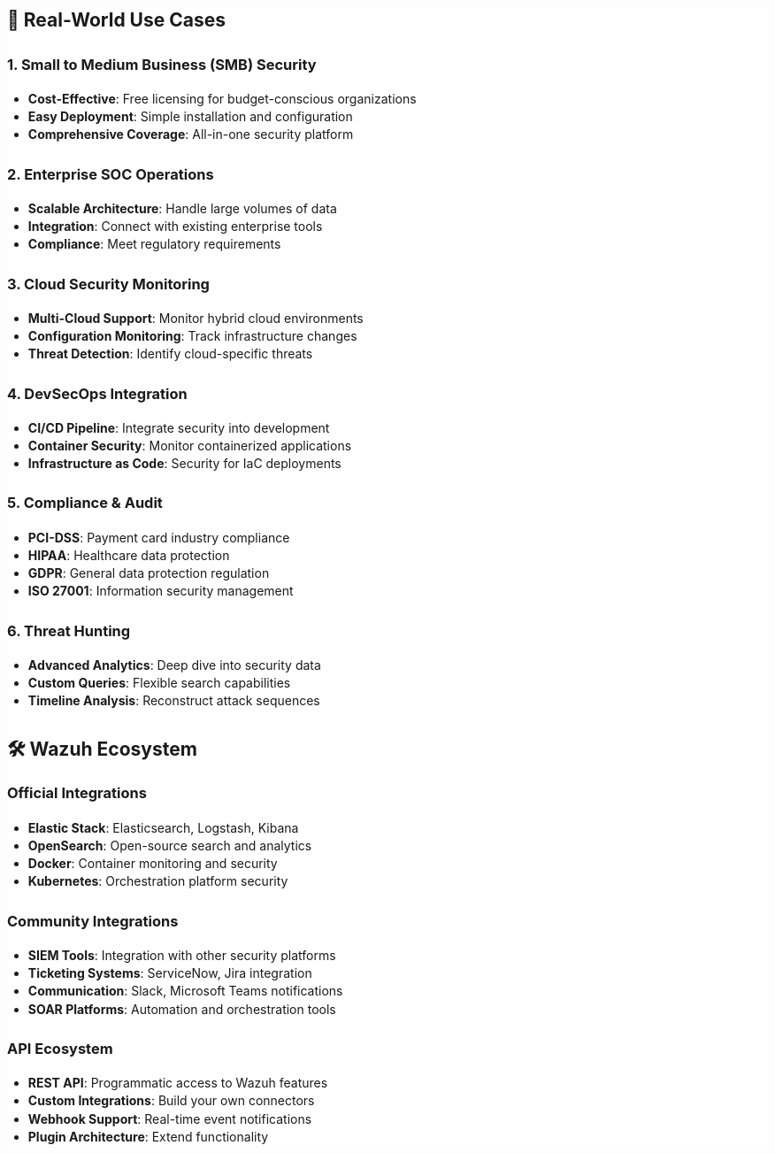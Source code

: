 ## 🌟 Real-World Use Cases

### 1. Small to Medium Business (SMB) Security
- **Cost-Effective**: Free licensing for budget-conscious organizations
- **Easy Deployment**: Simple installation and configuration
- **Comprehensive Coverage**: All-in-one security platform

### 2. Enterprise SOC Operations
- **Scalable Architecture**: Handle large volumes of data
- **Integration**: Connect with existing enterprise tools
- **Compliance**: Meet regulatory requirements

### 3. Cloud Security Monitoring
- **Multi-Cloud Support**: Monitor hybrid cloud environments
- **Configuration Monitoring**: Track infrastructure changes
- **Threat Detection**: Identify cloud-specific threats

### 4. DevSecOps Integration
- **CI/CD Pipeline**: Integrate security into development
- **Container Security**: Monitor containerized applications
- **Infrastructure as Code**: Security for IaC deployments

### 5. Compliance & Audit
- **PCI-DSS**: Payment card industry compliance
- **HIPAA**: Healthcare data protection
- **GDPR**: General data protection regulation
- **ISO 27001**: Information security management

### 6. Threat Hunting
- **Advanced Analytics**: Deep dive into security data
- **Custom Queries**: Flexible search capabilities
- **Timeline Analysis**: Reconstruct attack sequences

## 🛠️ Wazuh Ecosystem

### Official Integrations
- **Elastic Stack**: Elasticsearch, Logstash, Kibana
- **OpenSearch**: Open-source search and analytics
- **Docker**: Container monitoring and security
- **Kubernetes**: Orchestration platform security

### Community Integrations
- **SIEM Tools**: Integration with other security platforms
- **Ticketing Systems**: ServiceNow, Jira integration
- **Communication**: Slack, Microsoft Teams notifications
- **SOAR Platforms**: Automation and orchestration tools

### API Ecosystem
- **REST API**: Programmatic access to Wazuh features
- **Custom Integrations**: Build your own connectors
- **Webhook Support**: Real-time event notifications
- **Plugin Architecture**: Extend functionality
